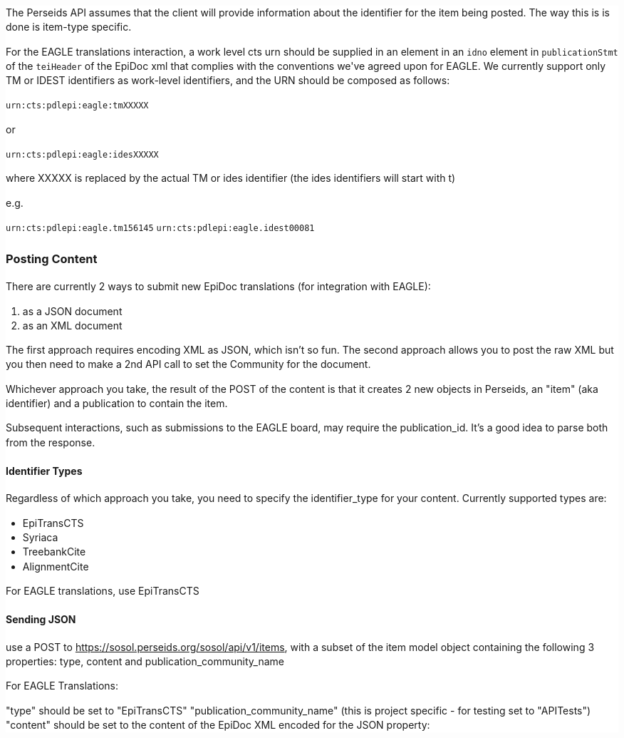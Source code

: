 The Perseids API assumes that the client will provide information about the identifier for the item being posted.  The way this is is done is item-type specific.

For the EAGLE translations interaction, a work level cts urn should be supplied in an  element in an `idno` element in `publicationStmt` of the `teiHeader` of the EpiDoc xml that complies with the conventions we've agreed upon for EAGLE.  We currently support only TM or IDEST identifiers as work-level identifiers, and the URN should be composed as follows:

`urn:cts:pdlepi:eagle:tmXXXXX`

or

`urn:cts:pdlepi:eagle:idesXXXXX`

where XXXXX is replaced by the actual TM or ides identifier (the ides identifiers will start with t)

e.g.

`urn:cts:pdlepi:eagle.tm156145`
`urn:cts:pdlepi:eagle.idest00081`

### Posting Content

There are currently 2 ways to submit new EpiDoc translations (for integration with EAGLE):

1. as a JSON document
2. as an XML document

The first approach requires encoding XML as JSON, which isn’t so fun.  The second approach allows you to post the raw XML but you then need to make a 2nd API call to set the Community for the document.

Whichever approach you take, the result of the POST of the content is that it creates 2 new objects in Perseids, an "item" (aka identifier) and a publication to contain the item.  

Subsequent interactions, such as submissions to the EAGLE board, may require the publication_id. It’s a good idea to parse both from the response. 

#### Identifier Types

Regardless of which approach you take, you need to specify the identifier_type for your content.  Currently supported types are:

* EpiTransCTS  
* Syriaca 
* TreebankCite
* AlignmentCite

For EAGLE translations, use EpiTransCTS

#### Sending JSON

use a POST to https://sosol.perseids.org/sosol/api/v1/items, with a subset of the item model object containing the following 3 properties: type, content and publication_community_name

For EAGLE Translations:

"type" should be set to "EpiTransCTS" 
"publication_community_name" (this is project specific - for testing set to "APITests")
"content" should be set to the content of the EpiDoc XML encoded for the JSON property:
